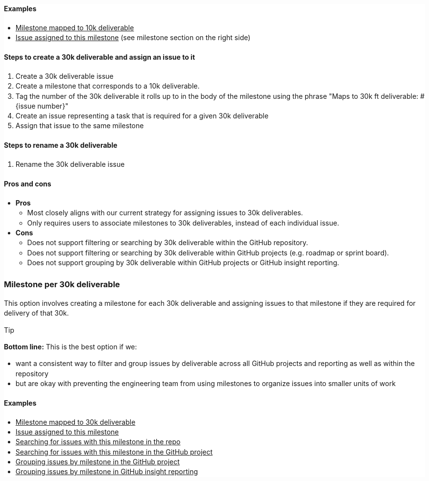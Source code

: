 #### Examples

- [Milestone mapped to 10k deliverable](https://github.com/widal001/project-demo/milestone/11)
- [Issue assigned to this milestone](https://github.com/widal001/project-demo/issues/59) (see milestone section on the right side)

#### Steps to create a 30k deliverable and assign an issue to it

1. Create a 30k deliverable issue
2. Create a milestone that corresponds to a 10k deliverable.
3. Tag the number of the 30k deliverable it rolls up to in the body of the milestone using the phrase "Maps to 30k ft deliverable: #{issue number}"
4. Create an issue representing a task that is required for a given 30k deliverable
5. Assign that issue to the same milestone

#### Steps to rename a 30k deliverable

1. Rename the 30k deliverable issue

#### Pros and cons

- **Pros**
  - Most closely aligns with our current strategy for assigning issues to 30k deliverables.
  - Only requires users to associate milestones to 30k deliverables, instead of each individual issue.
- **Cons**
  - Does not support filtering or searching by 30k deliverable within the GitHub repository.
  - Does not support filtering or searching by 30k deliverable within GitHub projects (e.g. roadmap or sprint board).
  - Does not support grouping by 30k deliverable within GitHub projects or GitHub insight reporting.

### Milestone per 30k deliverable

This option involves creating a milestone for each 30k deliverable and assigning issues to that milestone if they are required for delivery of that 30k.

> [!TIP]
> **Bottom line:** This is the best option if we:
> - want a consistent way to filter and group issues by deliverable across all GitHub projects and reporting as well as within the repository
> - but are okay with preventing the engineering team from using milestones to organize issues into smaller units of work

#### Examples

- [Milestone mapped to 30k deliverable](https://github.com/widal001/project-demo/milestone/10)
- [Issue assigned to this milestone](https://github.com/widal001/project-demo/issues/70)
- [Searching for issues with this milestone in the repo](https://github.com/widal001/project-demo/issues?q=is%3Aopen+is%3Aissue+milestone%3A%22API+soft+launch%22)
- [Searching for issues with this milestone in the GitHub project](https://github.com/users/widal001/projects/3/views/1?filterQuery=milestone%3A%22API+soft+launch%22)
- [Grouping issues by milestone in the GitHub project](https://github.com/users/widal001/projects/3/views/6)
- [Grouping issues by milestone in GitHub insight reporting](https://github.com/users/widal001/projects/3/insights/3)


[linking-pull-requests]: https://docs.github.com/en/get-started/writing-on-github/working-with-advanced-formatting/using-keywords-in-issues-and-pull-requests#linking-a-pull-request-to-an-issue
[github-insights]: https://docs.github.com/en/issues/planning-and-tracking-with-projects/viewing-insights-from-your-project/about-insights-for-projects